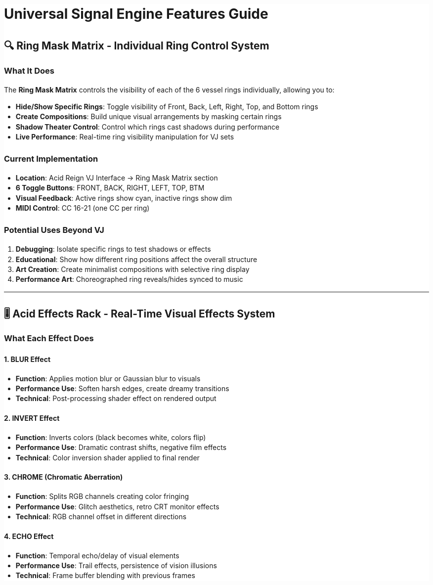 # Universal Signal Engine Features Guide

## 🔍 **Ring Mask Matrix** - Individual Ring Control System

### What It Does
The **Ring Mask Matrix** controls the visibility of each of the 6 vessel rings individually, allowing you to:
- **Hide/Show Specific Rings**: Toggle visibility of Front, Back, Left, Right, Top, and Bottom rings
- **Create Compositions**: Build unique visual arrangements by masking certain rings
- **Shadow Theater Control**: Control which rings cast shadows during performance
- **Live Performance**: Real-time ring visibility manipulation for VJ sets

### Current Implementation
- **Location**: Acid Reign VJ Interface → Ring Mask Matrix section
- **6 Toggle Buttons**: FRONT, BACK, RIGHT, LEFT, TOP, BTM
- **Visual Feedback**: Active rings show cyan, inactive rings show dim
- **MIDI Control**: CC 16-21 (one CC per ring)

### Potential Uses Beyond VJ
1. **Debugging**: Isolate specific rings to test shadows or effects
2. **Educational**: Show how different ring positions affect the overall structure
3. **Art Creation**: Create minimalist compositions with selective ring display
4. **Performance Art**: Choreographed ring reveals/hides synced to music

---

## 🎚️ **Acid Effects Rack** - Real-Time Visual Effects System

### What Each Effect Does

#### 1. **BLUR** Effect
- **Function**: Applies motion blur or Gaussian blur to visuals
- **Performance Use**: Soften harsh edges, create dreamy transitions
- **Technical**: Post-processing shader effect on rendered output

#### 2. **INVERT** Effect
- **Function**: Inverts colors (black becomes white, colors flip)
- **Performance Use**: Dramatic contrast shifts, negative film effects
- **Technical**: Color inversion shader applied to final render

#### 3. **CHROME** (Chromatic Aberration)
- **Function**: Splits RGB channels creating color fringing
- **Performance Use**: Glitch aesthetics, retro CRT monitor effects
- **Technical**: RGB channel offset in different directions

#### 4. **ECHO** Effect
- **Function**: Temporal echo/delay of visual elements
- **Performance Use**: Trail effects, persistence of vision illusions
- **Technical**: Frame buffer blending with previous frames

